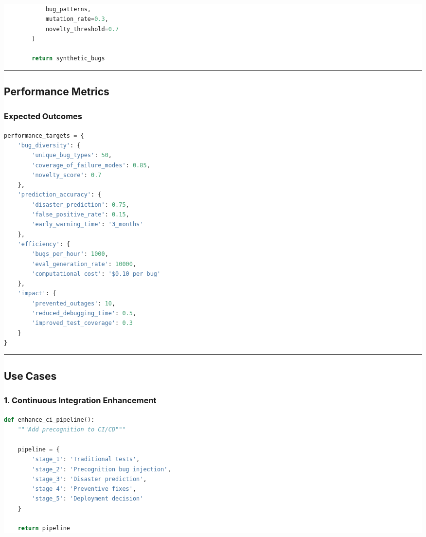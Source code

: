 ```python
            bug_patterns,
            mutation_rate=0.3,
            novelty_threshold=0.7
        )
        
        return synthetic_bugs
```

---

## Performance Metrics

### Expected Outcomes
```python
performance_targets = {
    'bug_diversity': {
        'unique_bug_types': 50,
        'coverage_of_failure_modes': 0.85,
        'novelty_score': 0.7
    },
    'prediction_accuracy': {
        'disaster_prediction': 0.75,
        'false_positive_rate': 0.15,
        'early_warning_time': '3_months'
    },
    'efficiency': {
        'bugs_per_hour': 1000,
        'eval_generation_rate': 10000,
        'computational_cost': '$0.10_per_bug'
    },
    'impact': {
        'prevented_outages': 10,
        'reduced_debugging_time': 0.5,
        'improved_test_coverage': 0.3
    }
}
```

---

## Use Cases

### 1. Continuous Integration Enhancement
```python
def enhance_ci_pipeline():
    """Add precognition to CI/CD"""
    
    pipeline = {
        'stage_1': 'Traditional tests',
        'stage_2': 'Precognition bug injection',
        'stage_3': 'Disaster prediction',
        'stage_4': 'Preventive fixes',
        'stage_5': 'Deployment decision'
    }
    
    return pipeline
```

